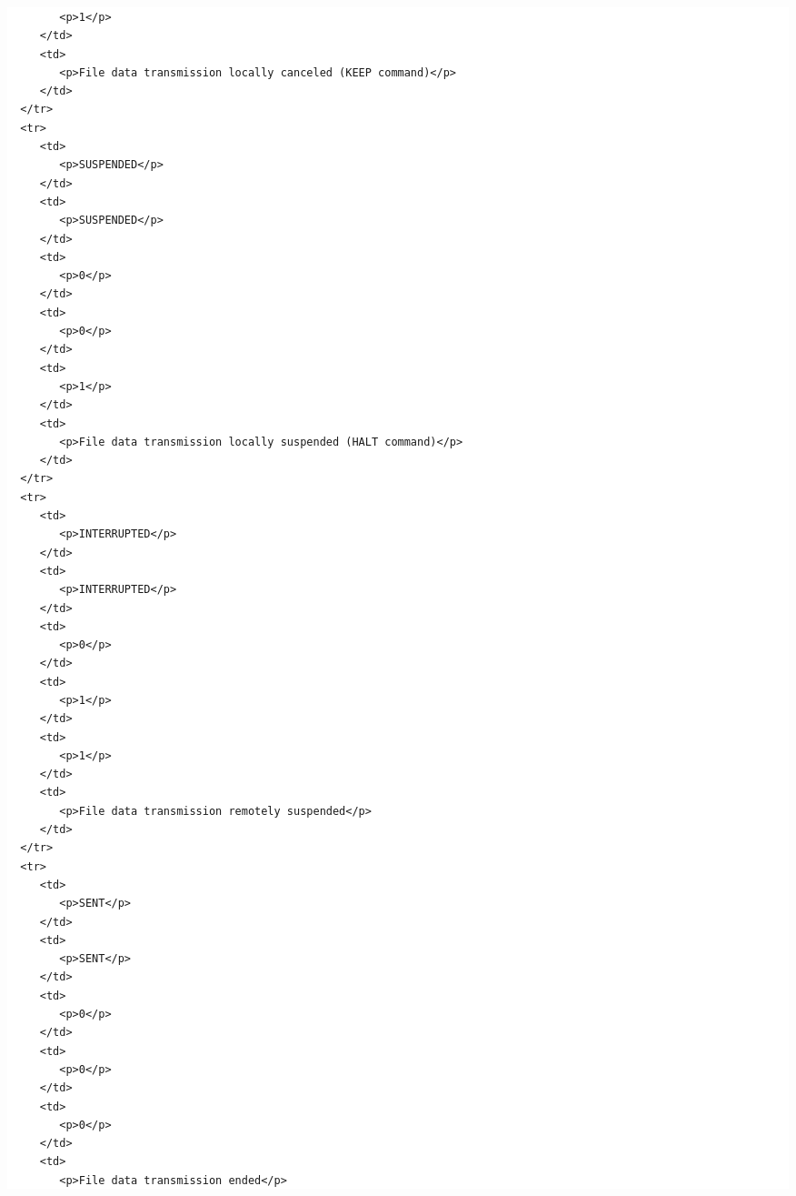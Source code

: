             <p>1</p>
         </td>
         <td>
            <p>File data transmission locally canceled (KEEP command)</p>
         </td>
      </tr>
      <tr>
         <td>
            <p>SUSPENDED</p>
         </td>
         <td>
            <p>SUSPENDED</p>
         </td>
         <td>
            <p>0</p>
         </td>
         <td>
            <p>0</p>
         </td>
         <td>
            <p>1</p>
         </td>
         <td>
            <p>File data transmission locally suspended (HALT command)</p>
         </td>
      </tr>
      <tr>
         <td>
            <p>INTERRUPTED</p>
         </td>
         <td>
            <p>INTERRUPTED</p>
         </td>
         <td>
            <p>0</p>
         </td>
         <td>
            <p>1</p>
         </td>
         <td>
            <p>1</p>
         </td>
         <td>
            <p>File data transmission remotely suspended</p>
         </td>
      </tr>
      <tr>
         <td>
            <p>SENT</p>
         </td>
         <td>
            <p>SENT</p>
         </td>
         <td>
            <p>0</p>
         </td>
         <td>
            <p>0</p>
         </td>
         <td>
            <p>0</p>
         </td>
         <td>
            <p>File data transmission ended</p>
